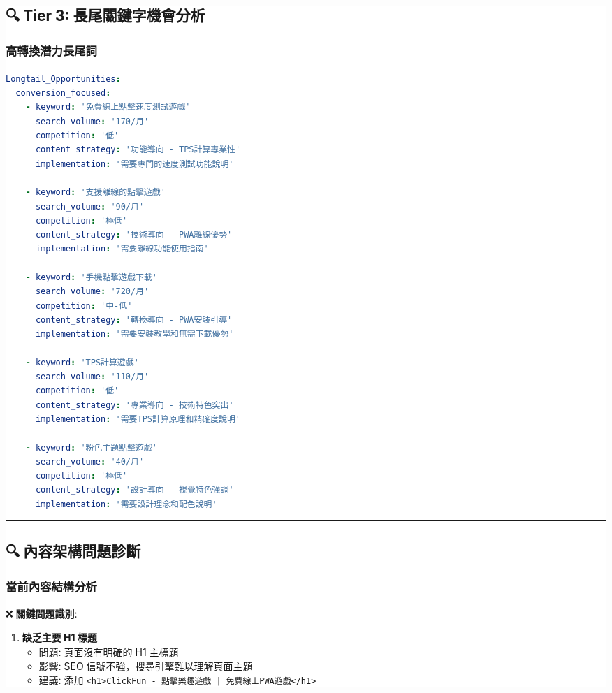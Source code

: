
## 🔍 Tier 3: 長尾關鍵字機會分析

### 高轉換潛力長尾詞

```yaml
Longtail_Opportunities:
  conversion_focused:
    - keyword: '免費線上點擊速度測試遊戲'
      search_volume: '170/月'
      competition: '低'
      content_strategy: '功能導向 - TPS計算專業性'
      implementation: '需要專門的速度測試功能說明'

    - keyword: '支援離線的點擊遊戲'
      search_volume: '90/月'
      competition: '極低'
      content_strategy: '技術導向 - PWA離線優勢'
      implementation: '需要離線功能使用指南'

    - keyword: '手機點擊遊戲下載'
      search_volume: '720/月'
      competition: '中-低'
      content_strategy: '轉換導向 - PWA安裝引導'
      implementation: '需要安裝教學和無需下載優勢'

    - keyword: 'TPS計算遊戲'
      search_volume: '110/月'
      competition: '低'
      content_strategy: '專業導向 - 技術特色突出'
      implementation: '需要TPS計算原理和精確度說明'

    - keyword: '粉色主題點擊遊戲'
      search_volume: '40/月'
      competition: '極低'
      content_strategy: '設計導向 - 視覺特色強調'
      implementation: '需要設計理念和配色說明'
```

---

## 🔍 內容架構問題診斷

### 當前內容結構分析

❌ **關鍵問題識別**:

1. **缺乏主要 H1 標題**
   - 問題: 頁面沒有明確的 H1 主標題
   - 影響: SEO 信號不強，搜尋引擎難以理解頁面主題
   - 建議: 添加 `<h1>ClickFun - 點擊樂趣遊戲 | 免費線上PWA遊戲</h1>`
